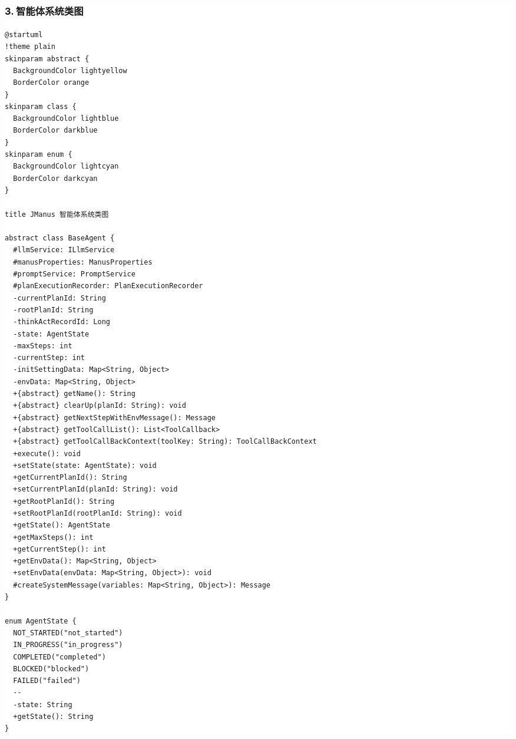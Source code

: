 ### 3. 智能体系统类图

```plantuml
@startuml
!theme plain
skinparam abstract {
  BackgroundColor lightyellow
  BorderColor orange
}
skinparam class {
  BackgroundColor lightblue
  BorderColor darkblue
}
skinparam enum {
  BackgroundColor lightcyan
  BorderColor darkcyan
}

title JManus 智能体系统类图

abstract class BaseAgent {
  #llmService: ILlmService
  #manusProperties: ManusProperties
  #promptService: PromptService
  #planExecutionRecorder: PlanExecutionRecorder
  -currentPlanId: String
  -rootPlanId: String
  -thinkActRecordId: Long
  -state: AgentState
  -maxSteps: int
  -currentStep: int
  -initSettingData: Map<String, Object>
  -envData: Map<String, Object>
  +{abstract} getName(): String
  +{abstract} clearUp(planId: String): void
  +{abstract} getNextStepWithEnvMessage(): Message
  +{abstract} getToolCallList(): List<ToolCallback>
  +{abstract} getToolCallBackContext(toolKey: String): ToolCallBackContext
  +execute(): void
  +setState(state: AgentState): void
  +getCurrentPlanId(): String
  +setCurrentPlanId(planId: String): void
  +getRootPlanId(): String
  +setRootPlanId(rootPlanId: String): void
  +getState(): AgentState
  +getMaxSteps(): int
  +getCurrentStep(): int
  +getEnvData(): Map<String, Object>
  +setEnvData(envData: Map<String, Object>): void
  #createSystemMessage(variables: Map<String, Object>): Message
}

enum AgentState {
  NOT_STARTED("not_started")
  IN_PROGRESS("in_progress")
  COMPLETED("completed")
  BLOCKED("blocked")
  FAILED("failed")
  --
  -state: String
  +getState(): String
}

```